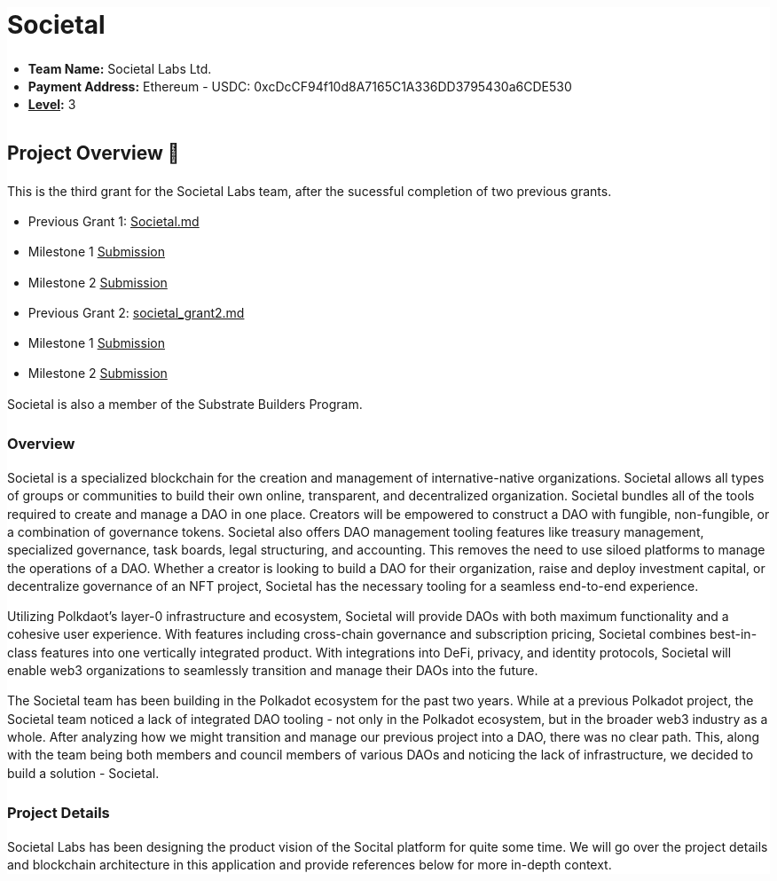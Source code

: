 # Societal


- **Team Name:** Societal Labs Ltd.
- **Payment Address:** Ethereum - USDC:  0xcDcCF94f10d8A7165C1A336DD3795430a6CDE530
- **[Level](https://github.com/w3f/Grants-Program/tree/master#level_slider-levels):** 3


## Project Overview :page_facing_up:
This is the third grant for the Societal Labs team, after the sucessful completion of two previous grants. 

- Previous Grant 1: [Societal.md](https://github.com/w3f/Grants-Program/pull/1249) 
- Milestone 1 [Submission](https://github.com/w3f/Grant-Milestone-Delivery/pull/628)
- Milestone 2 [Submission](https://github.com/w3f/Grant-Milestone-Delivery/pull/665)

- Previous Grant 2: [societal_grant2.md](https://github.com/w3f/Grants-Program/pull/1450) 
- Milestone 1 [Submission](https://github.com/w3f/Grant-Milestone-Delivery/pull/733)
- Milestone 2 [Submission](https://github.com/w3f/Grant-Milestone-Delivery/pull/806)

Societal is also a member of the Substrate Builders Program. 

### Overview

Societal is a specialized blockchain for the creation and management of internative-native organizations. Societal allows all types of groups or communities to build their own online, transparent, and decentralized organization. Societal bundles all of the tools required to create and manage a DAO in one place. Creators will be empowered to construct a DAO with fungible, non-fungible, or a combination of governance tokens. Societal also offers DAO management tooling features like treasury management, specialized governance, task boards, legal structuring, and accounting. This removes the need to use siloed platforms to manage the operations of a DAO. Whether a creator is looking to build a DAO for their organization, raise and deploy investment capital, or decentralize governance of an NFT project, Societal has the necessary tooling for a seamless end-to-end experience. 

Utilizing Polkdaot’s layer-0 infrastructure and ecosystem, Societal will provide DAOs with both maximum functionality and a cohesive user experience. With features including cross-chain governance and subscription pricing, Societal combines best-in-class features into one vertically integrated product. With integrations into DeFi, privacy, and identity protocols, Societal will enable web3 organizations to seamlessly transition and manage their DAOs into the future.

The Societal team has been building in the Polkadot ecosystem for the past two years. While at a previous Polkadot project, the Societal team noticed a lack of integrated DAO tooling - not only in the Polkadot ecosystem, but in the broader web3 industry as a whole. After analyzing how we might transition and manage our previous project into a DAO, there was no clear path. This, along with the team being both members and council members of various DAOs and noticing the lack of infrastructure, we decided to build a solution - Societal.

### Project Details

Societal Labs has been designing the product vision of the Socital platform for quite some time. We will go over the project details and blockchain architecture in this application and provide references below for more in-depth context.
